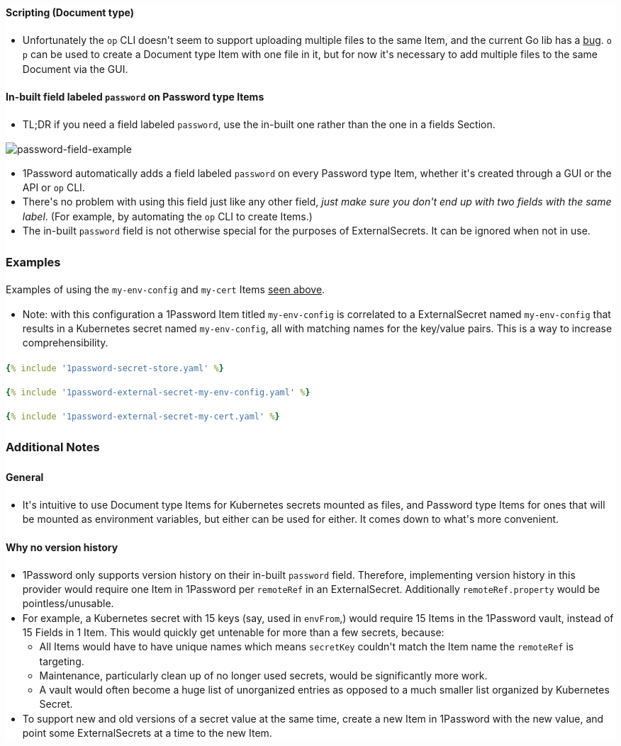 #### Scripting (Document type)

* Unfortunately the `op` CLI doesn't seem to support uploading multiple files to the same Item, and the current Go lib has a [bug](https://github.com/1Password/connect-sdk-go/issues/45). `op` can be used to create a Document type Item with one file in it, but for now it's necessary to add multiple files to the same Document via the GUI.

#### In-built field labeled `password` on Password type Items

* TL;DR if you need a field labeled `password`, use the in-built one rather than the one in a fields Section.

![password-field-example](../pictures/screenshot_1password_password_field.png)

* 1Password automatically adds a field labeled `password` on every Password type Item, whether it's created through a GUI or the API or `op` CLI.
* There's no problem with using this field just like any other field, _just make sure you don't end up with two fields with the same label_. (For example, by automating the `op` CLI to create Items.)
* The in-built `password` field is not otherwise special for the purposes of ExternalSecrets. It can be ignored when not in use.

### Examples

Examples of using the `my-env-config` and `my-cert` Items [seen above](#manually-password-type).

* Note: with this configuration a 1Password Item titled `my-env-config` is correlated to a ExternalSecret named `my-env-config` that results in a Kubernetes secret named `my-env-config`, all with matching names for the key/value pairs. This is a way to increase comprehensibility.
```yaml
{% include '1password-secret-store.yaml' %}
```
```yaml
{% include '1password-external-secret-my-env-config.yaml' %}
```
```yaml
{% include '1password-external-secret-my-cert.yaml' %}
```

### Additional Notes

#### General

* It's intuitive to use Document type Items for Kubernetes secrets mounted as files, and Password type Items for ones that will be mounted as environment variables, but either can be used for either. It comes down to what's more convenient.

#### Why no version history

* 1Password only supports version history on their in-built `password` field. Therefore, implementing version history in this provider would require one Item in 1Password per `remoteRef` in an ExternalSecret. Additionally `remoteRef.property` would be pointless/unusable.
* For example, a Kubernetes secret with 15 keys (say, used in `envFrom`,) would require 15 Items in the 1Password vault, instead of 15 Fields in 1 Item. This would quickly get untenable for more than a few secrets, because:
    * All Items would have to have unique names which means `secretKey` couldn't match the Item name the `remoteRef` is targeting.
    * Maintenance, particularly clean up of no longer used secrets, would be significantly more work.
    * A vault would often become a huge list of unorganized entries as opposed to a much smaller list organized by Kubernetes Secret.
* To support new and old versions of a secret value at the same time, create a new Item in 1Password with the new value, and point some ExternalSecrets at a time to the new Item.
